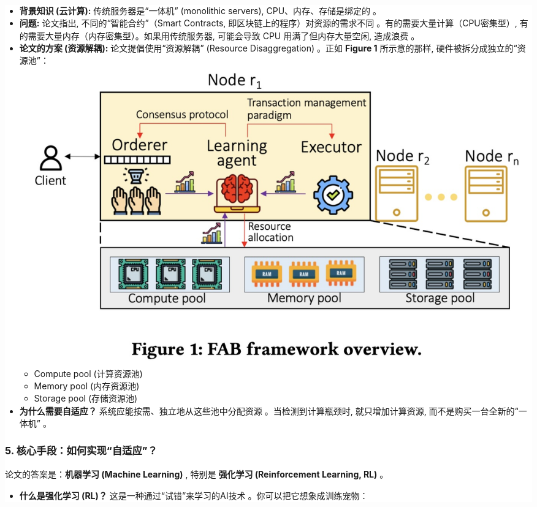   * **背景知识 (云计算):** 传统服务器是“一体机” (monolithic servers), CPU、内存、存储是绑定的 。
  * **问题:** 论文指出, 不同的“智能合约”（Smart Contracts, 即区块链上的程序）对资源的需求不同 。有的需要大量计算（CPU密集型）, 有的需要大量内存（内存密集型）。如果用传统服务器, 可能会导致 CPU 用满了但内存大量空闲, 造成浪费 。
  * **论文的方案 (资源解耦):** 论文提倡使用“资源解耦” (Resource Disaggregation) 。正如 **Figure 1**  所示意的那样, 硬件被拆分成独立的“资源池”：  ![pic](20251023_03_pic_002.jpg)  
      * Compute pool (计算资源池) 
      * Memory pool (内存资源池) 
      * Storage pool (存储资源池) 
  * **为什么需要自适应？** 系统应能按需、独立地从这些池中分配资源 。当检测到计算瓶颈时, 就只增加计算资源, 而不是购买一台全新的“一体机” 。

### 5\. 核心手段：如何实现“自适应”？

论文的答案是：**机器学习 (Machine Learning)** , 特别是 **强化学习 (Reinforcement Learning, RL)** 。

  * **什么是强化学习 (RL)？** 这是一种通过“试错”来学习的AI技术 。你可以把它想象成训练宠物：